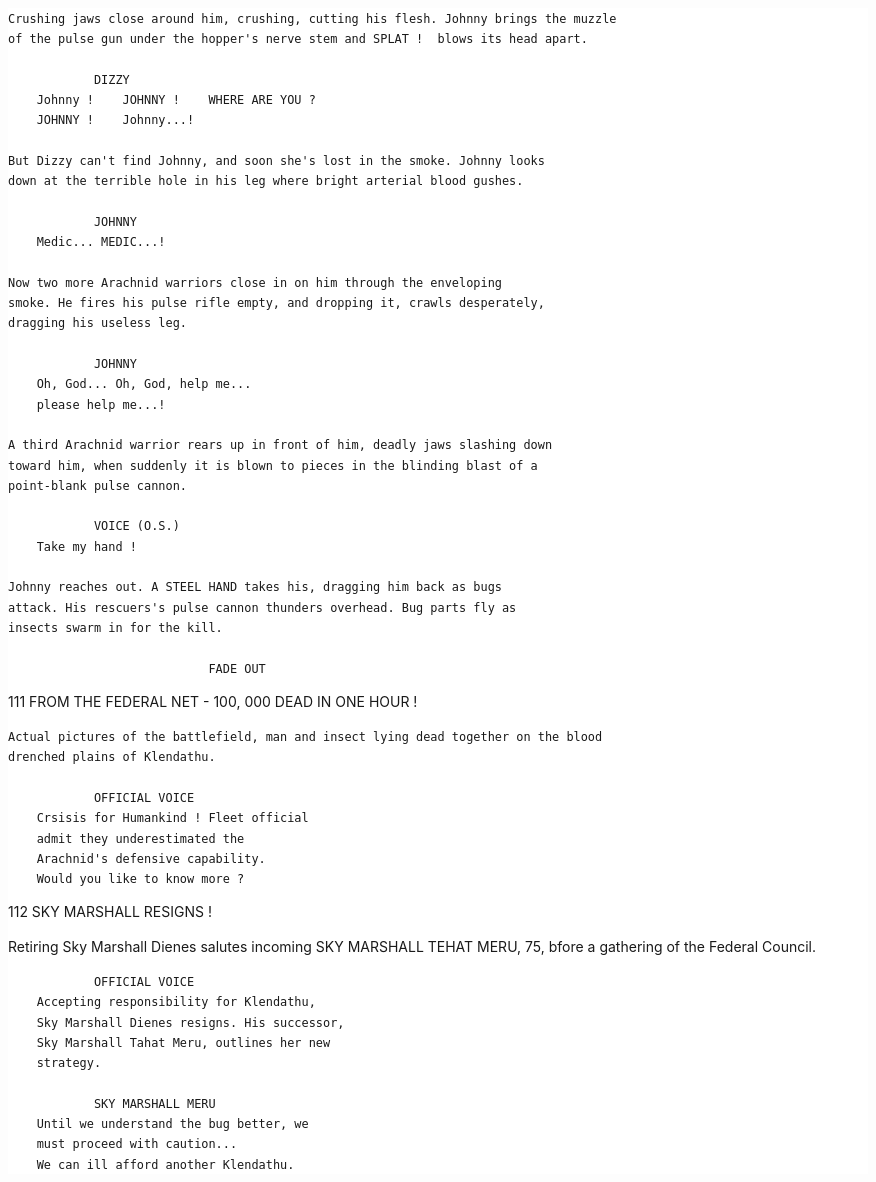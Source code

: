 	Crushing jaws close around him, crushing, cutting his flesh. Johnny brings the muzzle
	of the pulse gun under the hopper's nerve stem and SPLAT !	blows its head apart.

				DIZZY
		Johnny !	JOHNNY !	WHERE ARE YOU ?
		JOHNNY !	Johnny...!

	But Dizzy can't find Johnny, and soon she's lost in the smoke. Johnny looks
	down at the terrible hole in his leg where bright arterial blood gushes.

				JOHNNY
		Medic... MEDIC...!

	Now two more Arachnid warriors close in on him through the enveloping
	smoke. He fires his pulse rifle empty, and dropping it, crawls desperately,
	dragging his useless leg.

				JOHNNY
		Oh, God... Oh, God, help me...
		please help me...!

	A third Arachnid warrior rears up in front of him, deadly jaws slashing down
	toward him, when suddenly it is blown to pieces in the blinding blast of a
	point-blank pulse cannon.

				VOICE (O.S.)
		Take my hand !

	Johnny reaches out. A STEEL HAND takes his, dragging him back as bugs
	attack. His rescuers's pulse cannon thunders overhead. Bug parts fly as 
	insects swarm in for the kill.

								FADE OUT

111	FROM THE FEDERAL NET - 100, 000 DEAD IN ONE HOUR !

	Actual pictures of the battlefield, man and insect lying dead together on the blood
	drenched plains of Klendathu.

				OFFICIAL VOICE
		Crsisis for Humankind ! Fleet official 
		admit they underestimated the 
		Arachnid's defensive capability.
		Would you like to know more ?

112	SKY MARSHALL RESIGNS !

Retiring Sky Marshall Dienes salutes incoming SKY MARSHALL TEHAT MERU, 75,
	bfore a gathering of the Federal Council.

				OFFICIAL VOICE
		Accepting responsibility for Klendathu,
		Sky Marshall Dienes resigns. His successor,
		Sky Marshall Tahat Meru, outlines her new
		strategy.

				SKY MARSHALL MERU
		Until we understand the bug better, we 
		must proceed with caution...
		We can ill afford another Klendathu.
